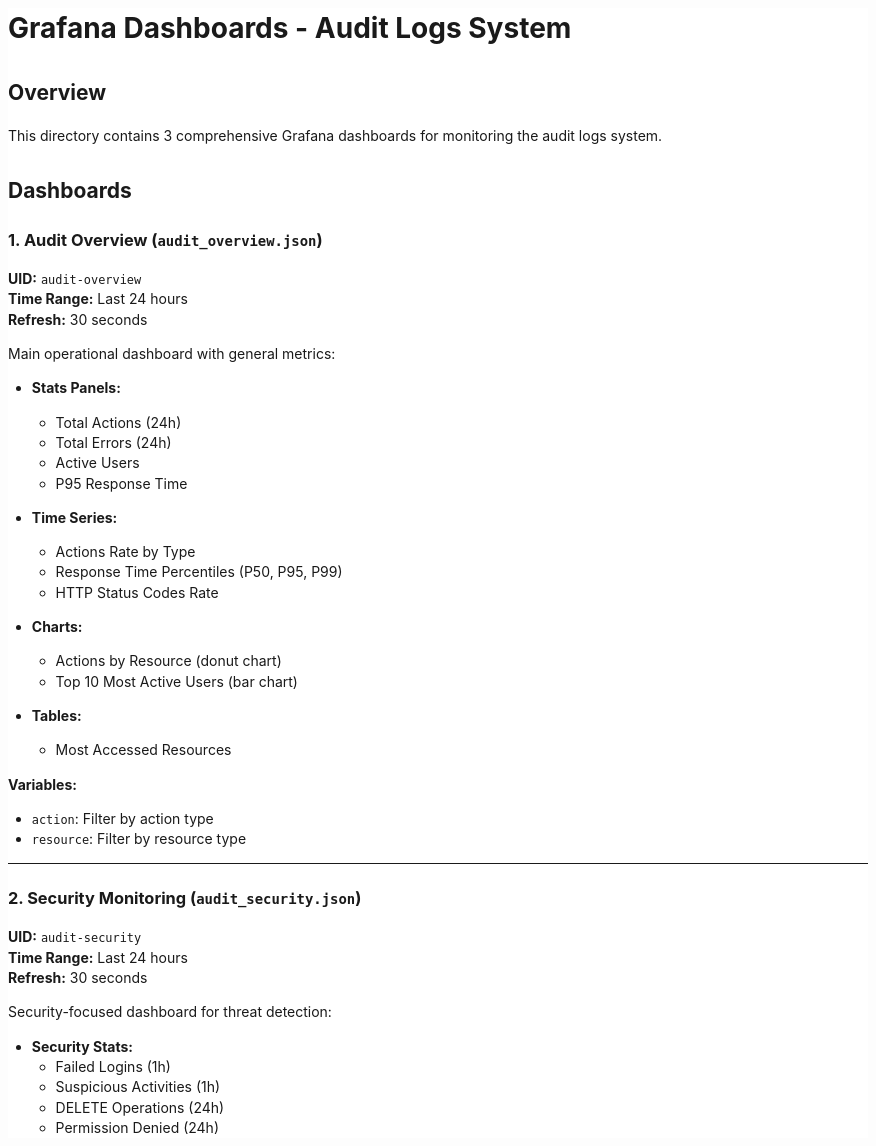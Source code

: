 # Grafana Dashboards - Audit Logs System

## Overview

This directory contains 3 comprehensive Grafana dashboards for monitoring the audit logs system.

## Dashboards

### 1. Audit Overview (`audit_overview.json`)
**UID:** `audit-overview`  
**Time Range:** Last 24 hours  
**Refresh:** 30 seconds

Main operational dashboard with general metrics:

- **Stats Panels:**
  - Total Actions (24h)
  - Total Errors (24h)
  - Active Users
  - P95 Response Time

- **Time Series:**
  - Actions Rate by Type
  - Response Time Percentiles (P50, P95, P99)
  - HTTP Status Codes Rate

- **Charts:**
  - Actions by Resource (donut chart)
  - Top 10 Most Active Users (bar chart)

- **Tables:**
  - Most Accessed Resources

**Variables:**
- `action`: Filter by action type
- `resource`: Filter by resource type

---

### 2. Security Monitoring (`audit_security.json`)
**UID:** `audit-security`  
**Time Range:** Last 24 hours  
**Refresh:** 30 seconds

Security-focused dashboard for threat detection:

- **Security Stats:**
  - Failed Logins (1h)
  - Suspicious Activities (1h)
  - DELETE Operations (24h)
  - Permission Denied (24h)
